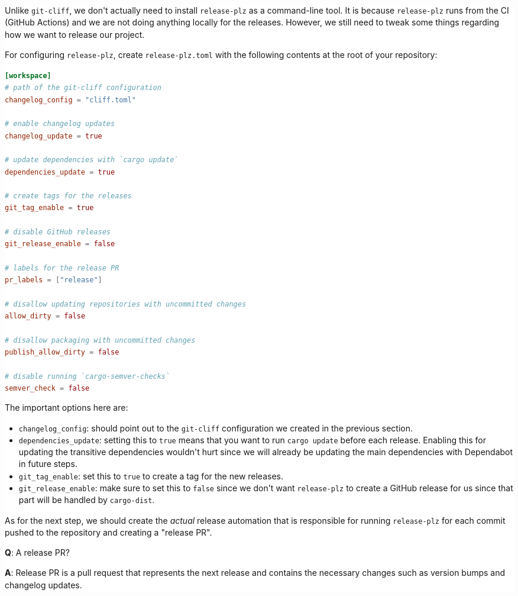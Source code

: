 Unlike `git-cliff`, we don't actually need to install `release-plz` as a command-line tool. It is because `release-plz` runs from the CI (GitHub Actions) and we are not doing anything locally for the releases. However, we still need to tweak some things regarding how we want to release our project.

For configuring `release-plz`, create `release-plz.toml` with the following contents at the root of your repository:

```toml
[workspace]
# path of the git-cliff configuration
changelog_config = "cliff.toml"

# enable changelog updates
changelog_update = true

# update dependencies with `cargo update`
dependencies_update = true

# create tags for the releases
git_tag_enable = true

# disable GitHub releases
git_release_enable = false

# labels for the release PR
pr_labels = ["release"]

# disallow updating repositories with uncommitted changes
allow_dirty = false

# disallow packaging with uncommitted changes
publish_allow_dirty = false

# disable running `cargo-semver-checks`
semver_check = false
```

The important options here are:

- `changelog_config`: should point out to the `git-cliff` configuration we created in the previous section.
- `dependencies_update`: setting this to `true` means that you want to run `cargo update` before each release. Enabling this for updating the transitive dependencies wouldn't hurt since we will already be updating the main dependencies with Dependabot in future steps.
- `git_tag_enable`: set this to `true` to create a tag for the new releases.
- `git_release_enable`: make sure to set this to `false` since we don't want `release-plz` to create a GitHub release for us since that part will be handled by `cargo-dist`.

As for the next step, we should create the _actual_ release automation that is responsible for running `release-plz` for each commit pushed to the repository and creating a "release PR".

**Q**: A release PR?

**A**: Release PR is a pull request that represents the next release and contains the necessary changes such as version bumps and changelog updates.
